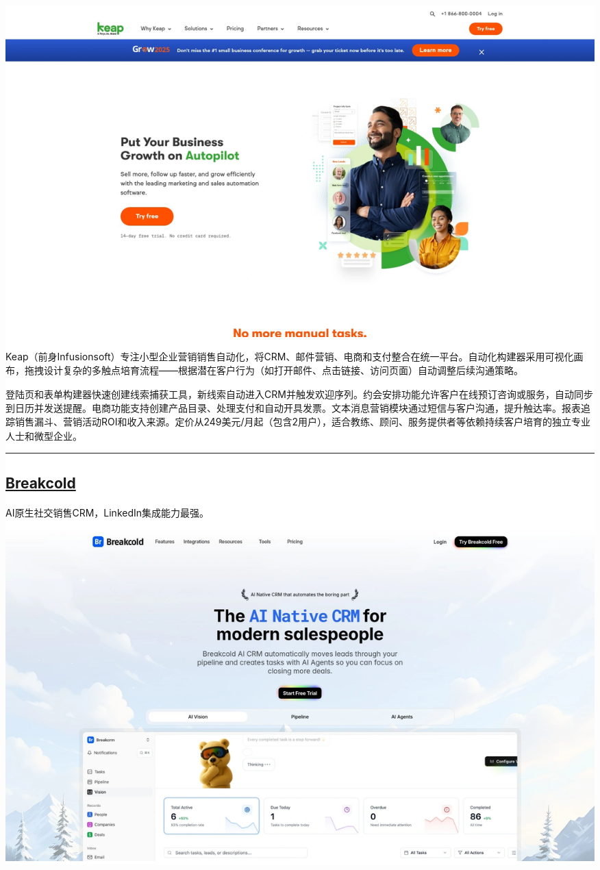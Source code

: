 ![Keap Screenshot](image/keap.webp)


Keap（前身Infusionsoft）专注小型企业营销销售自动化，将CRM、邮件营销、电商和支付整合在统一平台。自动化构建器采用可视化画布，拖拽设计复杂的多触点培育流程——根据潜在客户行为（如打开邮件、点击链接、访问页面）自动调整后续沟通策略。

登陆页和表单构建器快速创建线索捕获工具，新线索自动进入CRM并触发欢迎序列。约会安排功能允许客户在线预订咨询或服务，自动同步到日历并发送提醒。电商功能支持创建产品目录、处理支付和自动开具发票。文本消息营销模块通过短信与客户沟通，提升触达率。报表追踪销售漏斗、营销活动ROI和收入来源。定价从249美元/月起（包含2用户），适合教练、顾问、服务提供者等依赖持续客户培育的独立专业人士和微型企业。

***

## **[Breakcold](https://www.breakcold.com)**

AI原生社交销售CRM，LinkedIn集成能力最强。

![Breakcold Screenshot](image/breakcold.webp)
